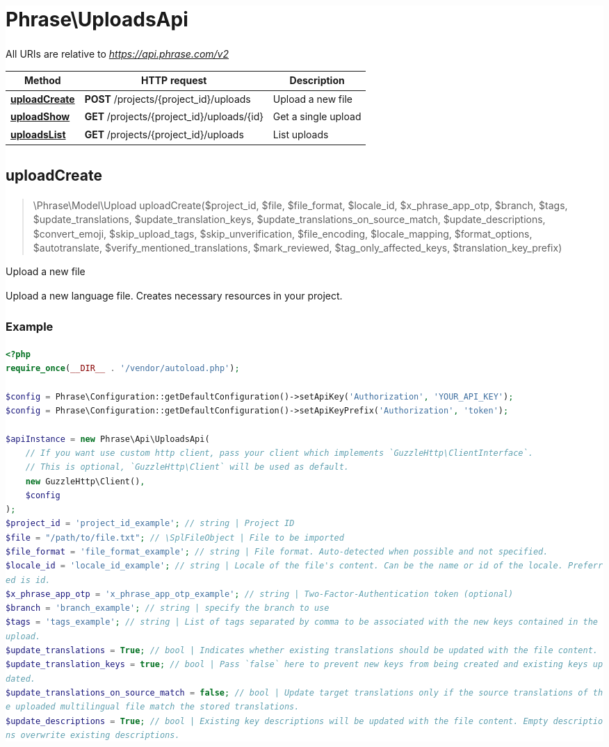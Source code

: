 # Phrase\UploadsApi

All URIs are relative to *https://api.phrase.com/v2*

Method | HTTP request | Description
------------- | ------------- | -------------
[**uploadCreate**](UploadsApi.md#uploadCreate) | **POST** /projects/{project_id}/uploads | Upload a new file
[**uploadShow**](UploadsApi.md#uploadShow) | **GET** /projects/{project_id}/uploads/{id} | Get a single upload
[**uploadsList**](UploadsApi.md#uploadsList) | **GET** /projects/{project_id}/uploads | List uploads



## uploadCreate

> \Phrase\Model\Upload uploadCreate($project_id, $file, $file_format, $locale_id, $x_phrase_app_otp, $branch, $tags, $update_translations, $update_translation_keys, $update_translations_on_source_match, $update_descriptions, $convert_emoji, $skip_upload_tags, $skip_unverification, $file_encoding, $locale_mapping, $format_options, $autotranslate, $verify_mentioned_translations, $mark_reviewed, $tag_only_affected_keys, $translation_key_prefix)

Upload a new file

Upload a new language file. Creates necessary resources in your project.

### Example

```php
<?php
require_once(__DIR__ . '/vendor/autoload.php');

$config = Phrase\Configuration::getDefaultConfiguration()->setApiKey('Authorization', 'YOUR_API_KEY');
$config = Phrase\Configuration::getDefaultConfiguration()->setApiKeyPrefix('Authorization', 'token');

$apiInstance = new Phrase\Api\UploadsApi(
    // If you want use custom http client, pass your client which implements `GuzzleHttp\ClientInterface`.
    // This is optional, `GuzzleHttp\Client` will be used as default.
    new GuzzleHttp\Client(),
    $config
);
$project_id = 'project_id_example'; // string | Project ID
$file = "/path/to/file.txt"; // \SplFileObject | File to be imported
$file_format = 'file_format_example'; // string | File format. Auto-detected when possible and not specified.
$locale_id = 'locale_id_example'; // string | Locale of the file's content. Can be the name or id of the locale. Preferred is id.
$x_phrase_app_otp = 'x_phrase_app_otp_example'; // string | Two-Factor-Authentication token (optional)
$branch = 'branch_example'; // string | specify the branch to use
$tags = 'tags_example'; // string | List of tags separated by comma to be associated with the new keys contained in the upload.
$update_translations = True; // bool | Indicates whether existing translations should be updated with the file content.
$update_translation_keys = true; // bool | Pass `false` here to prevent new keys from being created and existing keys updated.
$update_translations_on_source_match = false; // bool | Update target translations only if the source translations of the uploaded multilingual file match the stored translations.
$update_descriptions = True; // bool | Existing key descriptions will be updated with the file content. Empty descriptions overwrite existing descriptions.
```